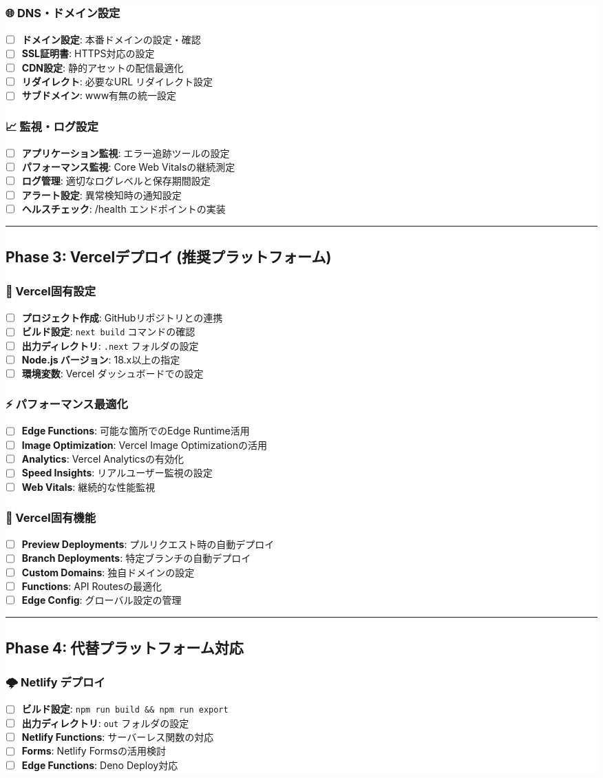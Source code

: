 ### 🌐 DNS・ドメイン設定
- [ ] **ドメイン設定**: 本番ドメインの設定・確認
- [ ] **SSL証明書**: HTTPS対応の設定
- [ ] **CDN設定**: 静的アセットの配信最適化
- [ ] **リダイレクト**: 必要なURL リダイレクト設定
- [ ] **サブドメイン**: www有無の統一設定

### 📈 監視・ログ設定
- [ ] **アプリケーション監視**: エラー追跡ツールの設定
- [ ] **パフォーマンス監視**: Core Web Vitalsの継続測定
- [ ] **ログ管理**: 適切なログレベルと保存期間設定
- [ ] **アラート設定**: 異常検知時の通知設定
- [ ] **ヘルスチェック**: /health エンドポイントの実装

---

## Phase 3: Vercelデプロイ (推奨プラットフォーム)

### 🚀 Vercel固有設定
- [ ] **プロジェクト作成**: GitHubリポジトリとの連携
- [ ] **ビルド設定**: `next build` コマンドの確認
- [ ] **出力ディレクトリ**: `.next` フォルダの設定
- [ ] **Node.js バージョン**: 18.x以上の指定
- [ ] **環境変数**: Vercel ダッシュボードでの設定

### ⚡ パフォーマンス最適化
- [ ] **Edge Functions**: 可能な箇所でのEdge Runtime活用
- [ ] **Image Optimization**: Vercel Image Optimizationの活用
- [ ] **Analytics**: Vercel Analyticsの有効化
- [ ] **Speed Insights**: リアルユーザー監視の設定
- [ ] **Web Vitals**: 継続的な性能監視

### 🔧 Vercel固有機能
- [ ] **Preview Deployments**: プルリクエスト時の自動デプロイ
- [ ] **Branch Deployments**: 特定ブランチの自動デプロイ
- [ ] **Custom Domains**: 独自ドメインの設定
- [ ] **Functions**: API Routesの最適化
- [ ] **Edge Config**: グローバル設定の管理

---

## Phase 4: 代替プラットフォーム対応

### 🌩️ Netlify デプロイ
- [ ] **ビルド設定**: `npm run build && npm run export`
- [ ] **出力ディレクトリ**: `out` フォルダの設定
- [ ] **Netlify Functions**: サーバーレス関数の対応
- [ ] **Forms**: Netlify Formsの活用検討
- [ ] **Edge Functions**: Deno Deploy対応
